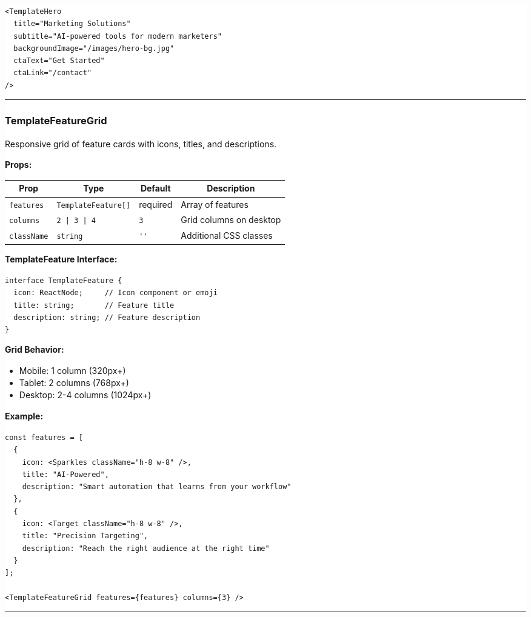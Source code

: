 ```tsx
<TemplateHero
  title="Marketing Solutions"
  subtitle="AI-powered tools for modern marketers"
  backgroundImage="/images/hero-bg.jpg"
  ctaText="Get Started"
  ctaLink="/contact"
/>
```

---

### TemplateFeatureGrid

Responsive grid of feature cards with icons, titles, and descriptions.

**Props:**

| Prop | Type | Default | Description |
|------|------|---------|-------------|
| `features` | `TemplateFeature[]` | required | Array of features |
| `columns` | `2 \| 3 \| 4` | `3` | Grid columns on desktop |
| `className` | `string` | `''` | Additional CSS classes |

**TemplateFeature Interface:**

```tsx
interface TemplateFeature {
  icon: ReactNode;     // Icon component or emoji
  title: string;       // Feature title
  description: string; // Feature description
}
```

**Grid Behavior:**
- Mobile: 1 column (320px+)
- Tablet: 2 columns (768px+)
- Desktop: 2-4 columns (1024px+)

**Example:**

```tsx
const features = [
  {
    icon: <Sparkles className="h-8 w-8" />,
    title: "AI-Powered",
    description: "Smart automation that learns from your workflow"
  },
  {
    icon: <Target className="h-8 w-8" />,
    title: "Precision Targeting",
    description: "Reach the right audience at the right time"
  }
];

<TemplateFeatureGrid features={features} columns={3} />
```

---